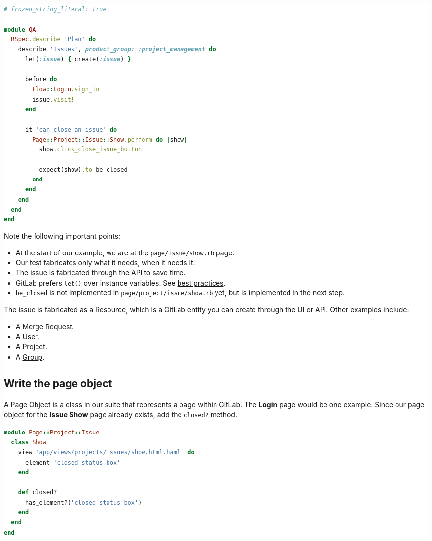 ```ruby
# frozen_string_literal: true

module QA
  RSpec.describe 'Plan' do
    describe 'Issues', product_group: :project_management do
      let(:issue) { create(:issue) }

      before do
        Flow::Login.sign_in
        issue.visit!
      end

      it 'can close an issue' do
        Page::Project::Issue::Show.perform do |show|
          show.click_close_issue_button

          expect(show).to be_closed
        end
      end
    end
  end
end
```

Note the following important points:

- At the start of our example, we are at the `page/issue/show.rb` [page](page_objects.md).
- Our test fabricates only what it needs, when it needs it.
- The issue is fabricated through the API to save time.
- GitLab prefers `let()` over instance variables. See [best practices](../../best_practices.md#subject-and-let-variables).
- `be_closed` is not implemented in `page/project/issue/show.rb` yet, but is implemented in the next step.

The issue is fabricated as a [Resource](resources.md), which is a GitLab entity you can create through the UI or API. Other examples include:

- A [Merge Request](https://gitlab.com/gitlab-org/gitlab/-/blob/master/qa/qa/resource/merge_request.rb).
- A [User](https://gitlab.com/gitlab-org/gitlab/-/blob/master/qa/qa/resource/user.rb).
- A [Project](https://gitlab.com/gitlab-org/gitlab/-/blob/master/qa/qa/resource/project.rb).
- A [Group](https://gitlab.com/gitlab-org/gitlab/-/blob/master/qa/qa/resource/group.rb).

## Write the page object

A [Page Object](page_objects.md) is a class in our suite that represents a page within GitLab. The **Login** page would be one example. Since our page object for the **Issue Show** page already exists, add the `closed?` method.

```ruby
module Page::Project::Issue
  class Show
    view 'app/views/projects/issues/show.html.haml' do
      element 'closed-status-box'
    end

    def closed?
      has_element?('closed-status-box')
    end
  end
end
```
